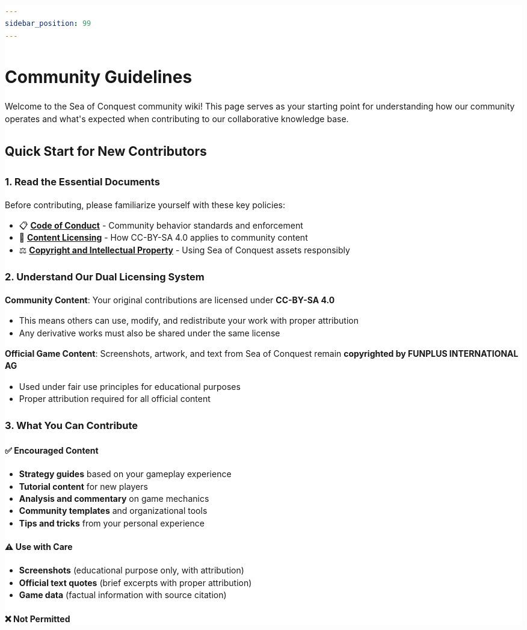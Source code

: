 ```yaml
---
sidebar_position: 99
---
```


# Community Guidelines

Welcome to the Sea of Conquest community wiki! This page serves as your starting point for understanding how our community operates and what's expected when contributing to our collaborative knowledge base.

## Quick Start for New Contributors

### 1. Read the Essential Documents

Before contributing, please familiarize yourself with these key policies:

- 📋 **[Code of Conduct](./code-of-conduct.md)** - Community behavior standards and enforcement
- 📄 **[Content Licensing](./content-licensing.md)** - How CC-BY-SA 4.0 applies to community content
- ⚖️ **[Copyright and Intellectual Property](./copyright.md)** - Using Sea of Conquest assets responsibly

### 2. Understand Our Dual Licensing System

**Community Content**: Your original contributions are licensed under **CC-BY-SA 4.0**

- This means others can use, modify, and redistribute your work with proper attribution
- Any derivative works must also be shared under the same license

**Official Game Content**: Screenshots, artwork, and text from Sea of Conquest remain **copyrighted by FUNPLUS INTERNATIONAL AG**

- Used under fair use principles for educational purposes
- Proper attribution required for all official content

### 3. What You Can Contribute

#### ✅ Encouraged Content

- **Strategy guides** based on your gameplay experience
- **Tutorial content** for new players
- **Analysis and commentary** on game mechanics
- **Community templates** and organizational tools
- **Tips and tricks** from your personal experience

#### ⚠️ Use with Care

- **Screenshots** (educational purpose only, with attribution)
- **Official text quotes** (brief excerpts with proper attribution)
- **Game data** (factual information with source citation)

#### ❌ Not Permitted
